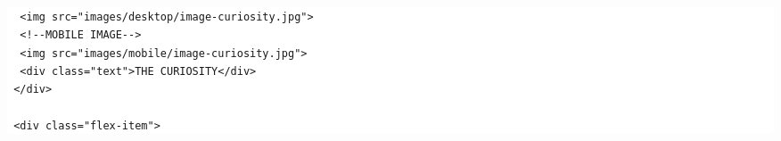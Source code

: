 	  <img src="images/desktop/image-curiosity.jpg">
	  <!--MOBILE IMAGE-->
	  <img src="images/mobile/image-curiosity.jpg">
	  <div class="text">THE CURIOSITY</div>
	 </div>
	 
	 <div class="flex-item">